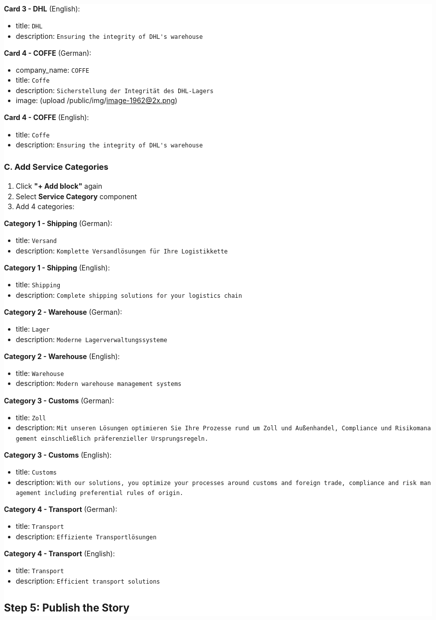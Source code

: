 **Card 3 - DHL** (English):
- title: `DHL`
- description: `Ensuring the integrity of DHL's warehouse`

**Card 4 - COFFE** (German):
- company_name: `COFFE`
- title: `Coffe`
- description: `Sicherstellung der Integrität des DHL-Lagers`
- image: (upload /public/img/image-1962@2x.png)

**Card 4 - COFFE** (English):
- title: `Coffe`
- description: `Ensuring the integrity of DHL's warehouse`

### C. Add Service Categories

1. Click **"+ Add block"** again
2. Select **Service Category** component
3. Add 4 categories:

**Category 1 - Shipping** (German):
- title: `Versand`
- description: `Komplette Versandlösungen für Ihre Logistikkette`

**Category 1 - Shipping** (English):
- title: `Shipping`
- description: `Complete shipping solutions for your logistics chain`

**Category 2 - Warehouse** (German):
- title: `Lager`
- description: `Moderne Lagerverwaltungssysteme`

**Category 2 - Warehouse** (English):
- title: `Warehouse`
- description: `Modern warehouse management systems`

**Category 3 - Customs** (German):
- title: `Zoll`
- description: `Mit unseren Lösungen optimieren Sie Ihre Prozesse rund um Zoll und Außenhandel, Compliance und Risikomanagement einschließlich präferenzieller Ursprungsregeln.`

**Category 3 - Customs** (English):
- title: `Customs`
- description: `With our solutions, you optimize your processes around customs and foreign trade, compliance and risk management including preferential rules of origin.`

**Category 4 - Transport** (German):
- title: `Transport`
- description: `Effiziente Transportlösungen`

**Category 4 - Transport** (English):
- title: `Transport`
- description: `Efficient transport solutions`

## Step 5: Publish the Story
